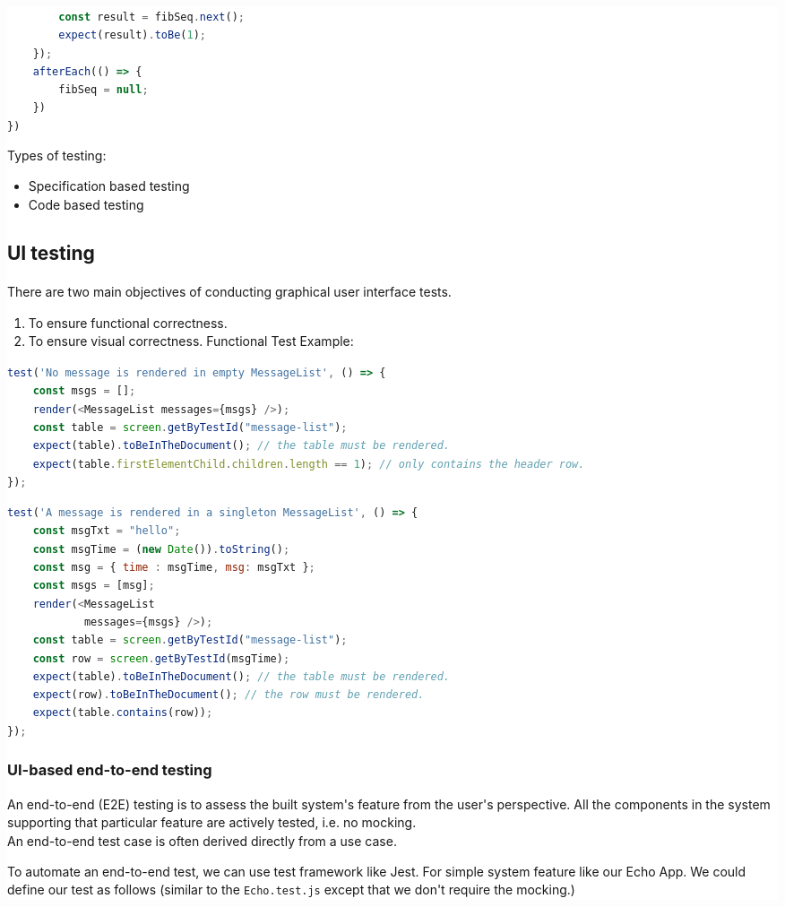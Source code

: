 ```js
        const result = fibSeq.next();
        expect(result).toBe(1);
    });
    afterEach(() => {
        fibSeq = null;
    })
})
```

Types of testing:
- Specification based testing
- Code based testing

## UI testing
There are two main objectives of conducting graphical user interface tests.
1. To ensure functional correctness.
2. To ensure visual correctness.
Functional Test Example:
```js
test('No message is rendered in empty MessageList', () => {
    const msgs = [];
    render(<MessageList messages={msgs} />);
    const table = screen.getByTestId("message-list");
    expect(table).toBeInTheDocument(); // the table must be rendered.
    expect(table.firstElementChild.children.length == 1); // only contains the header row.
});
```
```js
test('A message is rendered in a singleton MessageList', () => {
    const msgTxt = "hello";
    const msgTime = (new Date()).toString();
    const msg = { time : msgTime, msg: msgTxt };
    const msgs = [msg];
    render(<MessageList 
            messages={msgs} />);
    const table = screen.getByTestId("message-list");
    const row = screen.getByTestId(msgTime);
    expect(table).toBeInTheDocument(); // the table must be rendered.
    expect(row).toBeInTheDocument(); // the row must be rendered.
    expect(table.contains(row));
});
```
### UI-based end-to-end testing

An end-to-end (E2E) testing is to assess the built system's feature from the user's perspective. All the components in the system supporting that particular feature are actively tested, i.e. no mocking.  
An end-to-end test case is often derived directly from a use case.

To automate an end-to-end test, we can use test framework like Jest. For simple system feature like our Echo App. We could define our test as follows (similar to the `Echo.test.js` except that we don't require the mocking.)
